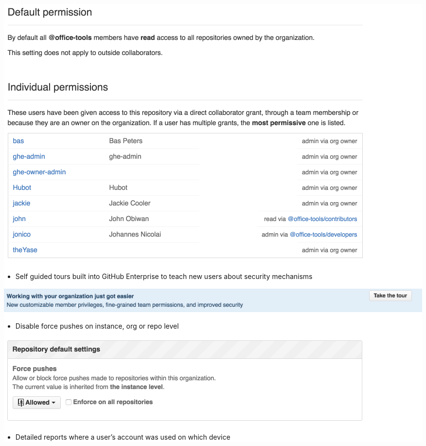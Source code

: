 ![image alt text](image_10.png)

* Self guided tours built into GitHub Enterprise to teach new users about security mechanisms

![image alt text](image_11.png)

* Disable force pushes on instance, org or repo level

![image alt text](image_12.png)

* Detailed reports where a user’s account was used on which device
